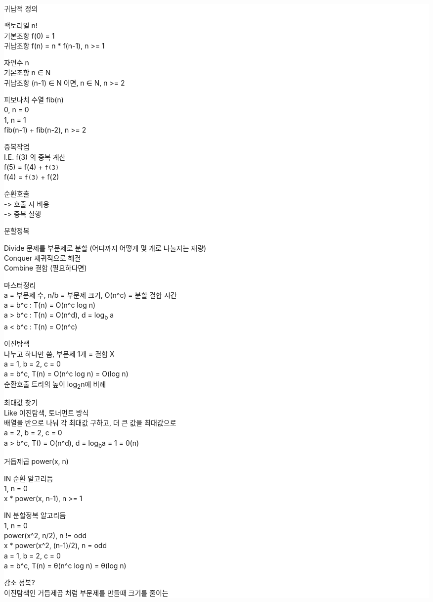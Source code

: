 귀납적 정의  

팩토리얼 n!  
기본조항 f(0) = 1  
귀납조항 f(n) = n * f(n-1), n >= 1

자연수 n  
기본조항 n ∈ N  
귀납조항 (n-1) ∈ N 이면, n ∈ N, n >= 2  

피보나치 수열 fib(n)  
0, n = 0  
1, n = 1  
fib(n-1) + fib(n-2), n >= 2  

중복작업  
I.E. f(3) 의 중복 계산  
f(5) = f(4) + `f(3)`  
f(4) = `f(3)` + f(2)  

순환호출  
-> 호출 시 비용  
-> 중복 실행  

분할정복  

Divide 문제를 부문제로 분할 (어디까지 어떻게 몇 개로 나눌지는 재량)  
Conquer 재귀적으로 해결  
Combine 결합 (필요하다면)  

마스터정리  
a = 부문제 수, n/b = 부문제 크기, O(n^c) = 분할 결합 시간  
a = b^c : T(n) = O(n^c log n)  
a \> b^c : T(n) = O(n^d), d = log<sub>b</sub> a  
a \< b^c : T(n) = O(n^c)  

이진탐색  
나누고 하나만 씀, 부문제 1개 = 결합 X  
a = 1, b = 2, c = 0  
a = b^c, T(n) = O(n^c log n) = O(log n)  
순환호출 트리의 높이 log<sub>2</sub>n에 비례  

최대값 찾기  
Like 이진탐색, 토너먼트 방식  
배열을 반으로 나눠 각 최대값 구하고, 더 큰 값을 최대값으로  
a = 2, b = 2, c = 0  
a \> b^c, T() = O(n^d), d = log<sub>b</sub>a = 1 = θ(n)  

거듭제곱 power(x, n)  

IN 순환 알고리듬  
1, n = 0  
x * power(x, n-1), n >= 1  

IN 분할정복 알고리듬  
1, n = 0  
power(x^2, n/2), n != odd  
x * power(x^2, (n-1)/2), n = odd  
a = 1, b = 2, c = 0  
a = b^c, T(n) = θ(n^c log n) = θ(log n)  

감소 정복?  
이진탐색인 거듭제곱 처럼 부문제를 만들때 크기를 줄이는  
